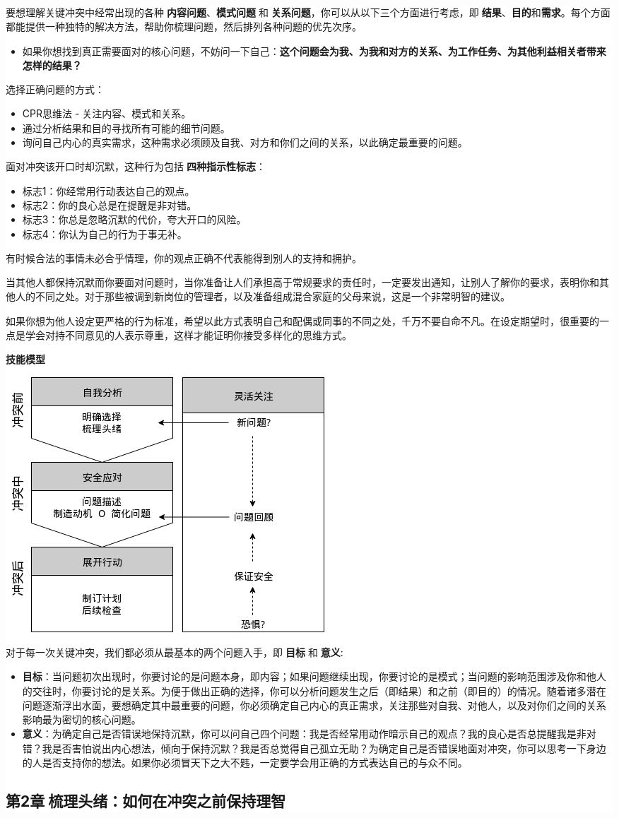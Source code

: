 要想理解关键冲突中经常出现的各种 **内容问题**、**模式问题** 和 **关系问题**，你可以从以下三个方面进行考虑，即 **结果**、**目的**和**需求**。每个方面都能提供一种独特的解决方法，帮助你梳理问题，然后排列各种问题的优先次序。

* 如果你想找到真正需要面对的核心问题，不妨问一下自己：**这个问题会为我、为我和对方的关系、为工作任务、为其他利益相关者带来怎样的结果？**

选择正确问题的方式：

* CPR思维法 - 关注内容、模式和关系。
* 通过分析结果和目的寻找所有可能的细节问题。
* 询问自己内心的真实需求，这种需求必须顾及自我、对方和你们之间的关系，以此确定最重要的问题。

面对冲突该开口时却沉默，这种行为包括 **四种指示性标志**：

* 标志1：你经常用行动表达自己的观点。
* 标志2：你的良心总是在提醒是非对错。
* 标志3：你总是忽略沉默的代价，夸大开口的风险。
* 标志4：你认为自己的行为于事无补。

有时候合法的事情未必合乎情理，你的观点正确不代表能得到别人的支持和拥护。

当其他人都保持沉默而你要面对问题时，当你准备让人们承担高于常规要求的责任时，一定要发出通知，让别人了解你的要求，表明你和其他人的不同之处。对于那些被调到新岗位的管理者，以及准备组成混合家庭的父母来说，这是一个非常明智的建议。

如果你想为他人设定更严格的行为标准，希望以此方式表明自己和配偶或同事的不同之处，千万不要自命不凡。在设定期望时，很重要的一点是学会对持不同意见的人表示尊重，这样才能证明你接受多样化的思维方式。

**技能模型**

![Skill Module](/assets/Skill_Module.png)

对于每一次关键冲突，我们都必须从最基本的两个问题入手，即 **目标** 和 **意义**:

* **目标**：当问题初次出现时，你要讨论的是问题本身，即内容；如果问题继续出现，你要讨论的是模式；当问题的影响范围涉及你和他人的交往时，你要讨论的是关系。为便于做出正确的选择，你可以分析问题发生之后（即结果）和之前（即目的）的情况。随着诸多潜在问题逐渐浮出水面，要想确定其中最重要的问题，你必须确定自己内心的真正需求，关注那些对自我、对他人，以及对你们之间的关系影响最为密切的核心问题。
* **意义**：为确定自己是否错误地保持沉默，你可以问自己四个问题：我是否经常用动作暗示自己的观点？我的良心是否总提醒我是非对错？我是否害怕说出内心想法，倾向于保持沉默？我是否总觉得自己孤立无助？为确定自己是否错误地面对冲突，你可以思考一下身边的人是否支持你的想法。如果你必须冒天下之大不韪，一定要学会用正确的方式表达自己的与众不同。

## 第2章 梳理头绪：如何在冲突之前保持理智
